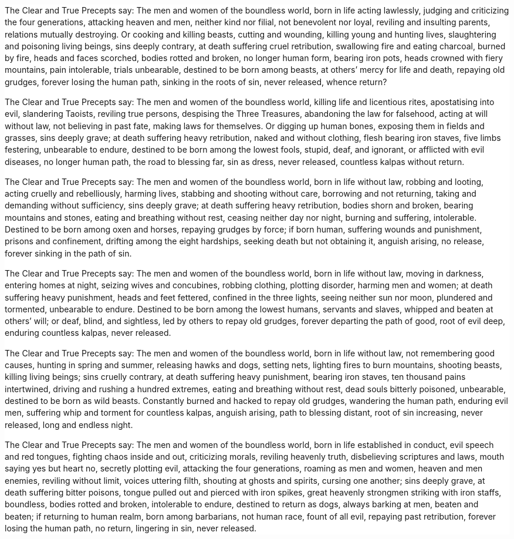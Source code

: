 The Clear and True Precepts say: The men and women of the boundless world, born in life acting lawlessly, judging and criticizing the four generations, attacking heaven and men, neither kind nor filial, not benevolent nor loyal, reviling and insulting parents, relations mutually destroying. Or cooking and killing beasts, cutting and wounding, killing young and hunting lives, slaughtering and poisoning living beings, sins deeply contrary, at death suffering cruel retribution, swallowing fire and eating charcoal, burned by fire, heads and faces scorched, bodies rotted and broken, no longer human form, bearing iron pots, heads crowned with fiery mountains, pain intolerable, trials unbearable, destined to be born among beasts, at others’ mercy for life and death, repaying old grudges, forever losing the human path, sinking in the roots of sin, never released, whence return?

The Clear and True Precepts say: The men and women of the boundless world, killing life and licentious rites, apostatising into evil, slandering Taoists, reviling true persons, despising the Three Treasures, abandoning the law for falsehood, acting at will without law, not believing in past fate, making laws for themselves. Or digging up human bones, exposing them in fields and grasses, sins deeply grave; at death suffering heavy retribution, naked and without clothing, flesh bearing iron staves, five limbs festering, unbearable to endure, destined to be born among the lowest fools, stupid, deaf, and ignorant, or afflicted with evil diseases, no longer human path, the road to blessing far, sin as dress, never released, countless kalpas without return.

The Clear and True Precepts say: The men and women of the boundless world, born in life without law, robbing and looting, acting cruelly and rebelliously, harming lives, stabbing and shooting without care, borrowing and not returning, taking and demanding without sufficiency, sins deeply grave; at death suffering heavy retribution, bodies shorn and broken, bearing mountains and stones, eating and breathing without rest, ceasing neither day nor night, burning and suffering, intolerable. Destined to be born among oxen and horses, repaying grudges by force; if born human, suffering wounds and punishment, prisons and confinement, drifting among the eight hardships, seeking death but not obtaining it, anguish arising, no release, forever sinking in the path of sin.

The Clear and True Precepts say: The men and women of the boundless world, born in life without law, moving in darkness, entering homes at night, seizing wives and concubines, robbing clothing, plotting disorder, harming men and women; at death suffering heavy punishment, heads and feet fettered, confined in the three lights, seeing neither sun nor moon, plundered and tormented, unbearable to endure. Destined to be born among the lowest humans, servants and slaves, whipped and beaten at others’ will; or deaf, blind, and sightless, led by others to repay old grudges, forever departing the path of good, root of evil deep, enduring countless kalpas, never released.

The Clear and True Precepts say: The men and women of the boundless world, born in life without law, not remembering good causes, hunting in spring and summer, releasing hawks and dogs, setting nets, lighting fires to burn mountains, shooting beasts, killing living beings; sins cruelly contrary, at death suffering heavy punishment, bearing iron staves, ten thousand pains intertwined, driving and rushing a hundred extremes, eating and breathing without rest, dead souls bitterly poisoned, unbearable, destined to be born as wild beasts. Constantly burned and hacked to repay old grudges, wandering the human path, enduring evil men, suffering whip and torment for countless kalpas, anguish arising, path to blessing distant, root of sin increasing, never released, long and endless night.

The Clear and True Precepts say: The men and women of the boundless world, born in life established in conduct, evil speech and red tongues, fighting chaos inside and out, criticizing morals, reviling heavenly truth, disbelieving scriptures and laws, mouth saying yes but heart no, secretly plotting evil, attacking the four generations, roaming as men and women, heaven and men enemies, reviling without limit, voices uttering filth, shouting at ghosts and spirits, cursing one another; sins deeply grave, at death suffering bitter poisons, tongue pulled out and pierced with iron spikes, great heavenly strongmen striking with iron staffs, boundless, bodies rotted and broken, intolerable to endure, destined to return as dogs, always barking at men, beaten and beaten; if returning to human realm, born among barbarians, not human race, fount of all evil, repaying past retribution, forever losing the human path, no return, lingering in sin, never released.

